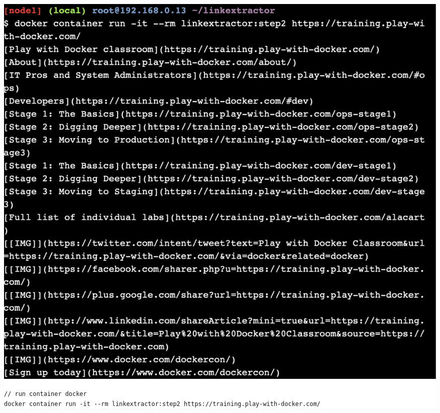 ![step2-4](assets/step2-4.png)

```
// run container docker
docker container run -it --rm linkextractor:step2 https://training.play-with-docker.com/
```
